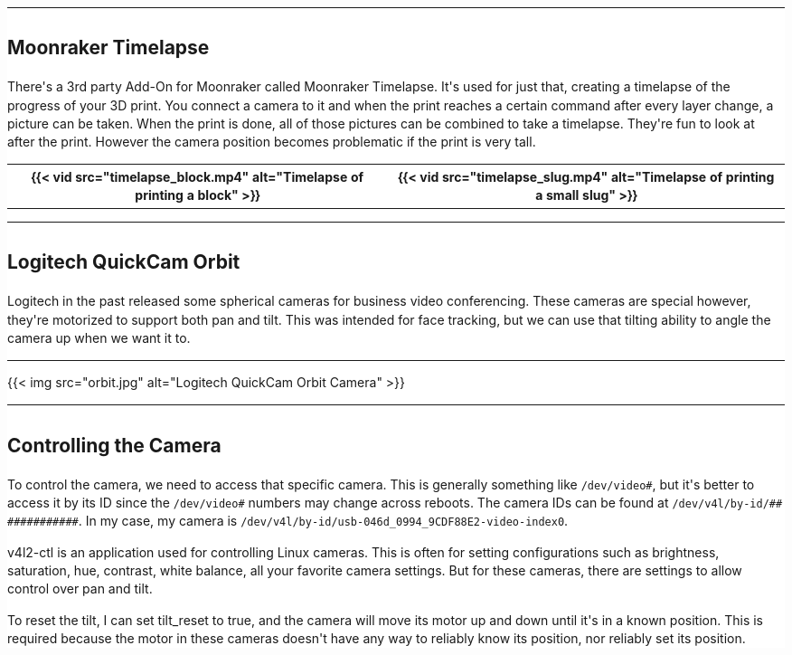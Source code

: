 </th>
</tr>
</table>


---

## Moonraker Timelapse

There's a 3rd party Add-On for Moonraker called Moonraker Timelapse. It's used for just that, creating a timelapse of the progress of your 3D print. You connect a camera to it and when the print reaches a certain command after every layer change, a picture can be taken. When the print is done, all of those pictures can be combined to take a timelapse. They're fun to look at after the print. However the camera position becomes problematic if the print is very tall.

<table>
    <tr>
        <th>
          {{< vid src="timelapse_block.mp4" alt="Timelapse of printing a block" >}}
        </th>
        <th>
          {{< vid src="timelapse_slug.mp4" alt="Timelapse of printing a small slug" >}}
        </th>
    </tr>
</table>

---

## Logitech QuickCam Orbit

Logitech in the past released some spherical cameras for business video conferencing. These cameras are special however, they're motorized to support both pan and tilt. This was intended for face tracking, but we can use that tilting ability to angle the camera up when we want it to.

---

{{< img src="orbit.jpg" alt="Logitech QuickCam Orbit Camera" >}}

---

## Controlling the Camera

To control the camera, we need to access that specific camera. This is generally something like `/dev/video#`, but it's better to access it by its ID since the `/dev/video#` numbers may change across reboots. The camera IDs can be found at `/dev/v4l/by-id/#############`. In my case, my camera is `/dev/v4l/by-id/usb-046d_0994_9CDF88E2-video-index0`.

v4l2-ctl is an application used for controlling Linux cameras. This is often for setting configurations such as brightness, saturation, hue, contrast, white balance, all your favorite camera settings. But for these cameras, there are settings to allow control over pan and tilt. 

To reset the tilt, I can set tilt_reset to true, and the camera will move its motor up and down until it's in a known position. This is required because the motor in these cameras doesn't have any way to reliably know its position, nor reliably set its position.
